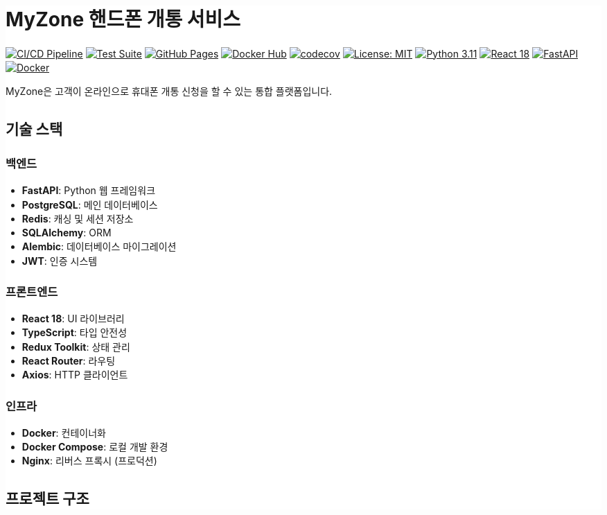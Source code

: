# MyZone 핸드폰 개통 서비스

[![CI/CD Pipeline](https://github.com/YOUR_USERNAME/myzone-mobile-activation/actions/workflows/ci-cd.yml/badge.svg)](https://github.com/YOUR_USERNAME/myzone-mobile-activation/actions/workflows/ci-cd.yml)
[![Test Suite](https://github.com/YOUR_USERNAME/myzone-mobile-activation/actions/workflows/test.yml/badge.svg)](https://github.com/YOUR_USERNAME/myzone-mobile-activation/actions/workflows/test.yml)
[![GitHub Pages](https://github.com/YOUR_USERNAME/myzone-mobile-activation/actions/workflows/github-pages.yml/badge.svg)](https://github.com/YOUR_USERNAME/myzone-mobile-activation/actions/workflows/github-pages.yml)
[![Docker Hub](https://github.com/YOUR_USERNAME/myzone-mobile-activation/actions/workflows/docker-hub.yml/badge.svg)](https://github.com/YOUR_USERNAME/myzone-mobile-activation/actions/workflows/docker-hub.yml)
[![codecov](https://codecov.io/gh/YOUR_USERNAME/myzone-mobile-activation/branch/main/graph/badge.svg)](https://codecov.io/gh/YOUR_USERNAME/myzone-mobile-activation)
[![License: MIT](https://img.shields.io/badge/License-MIT-yellow.svg)](https://opensource.org/licenses/MIT)
[![Python 3.11](https://img.shields.io/badge/python-3.11-blue.svg)](https://www.python.org/downloads/release/python-3110/)
[![React 18](https://img.shields.io/badge/react-18-blue.svg)](https://reactjs.org/)
[![FastAPI](https://img.shields.io/badge/FastAPI-0.104.1-green.svg)](https://fastapi.tiangolo.com/)
[![Docker](https://img.shields.io/badge/docker-ready-blue.svg)](https://www.docker.com/)

MyZone은 고객이 온라인으로 휴대폰 개통 신청을 할 수 있는 통합 플랫폼입니다.

## 기술 스택

### 백엔드
- **FastAPI**: Python 웹 프레임워크
- **PostgreSQL**: 메인 데이터베이스
- **Redis**: 캐싱 및 세션 저장소
- **SQLAlchemy**: ORM
- **Alembic**: 데이터베이스 마이그레이션
- **JWT**: 인증 시스템

### 프론트엔드
- **React 18**: UI 라이브러리
- **TypeScript**: 타입 안전성
- **Redux Toolkit**: 상태 관리
- **React Router**: 라우팅
- **Axios**: HTTP 클라이언트

### 인프라
- **Docker**: 컨테이너화
- **Docker Compose**: 로컬 개발 환경
- **Nginx**: 리버스 프록시 (프로덕션)

## 프로젝트 구조
